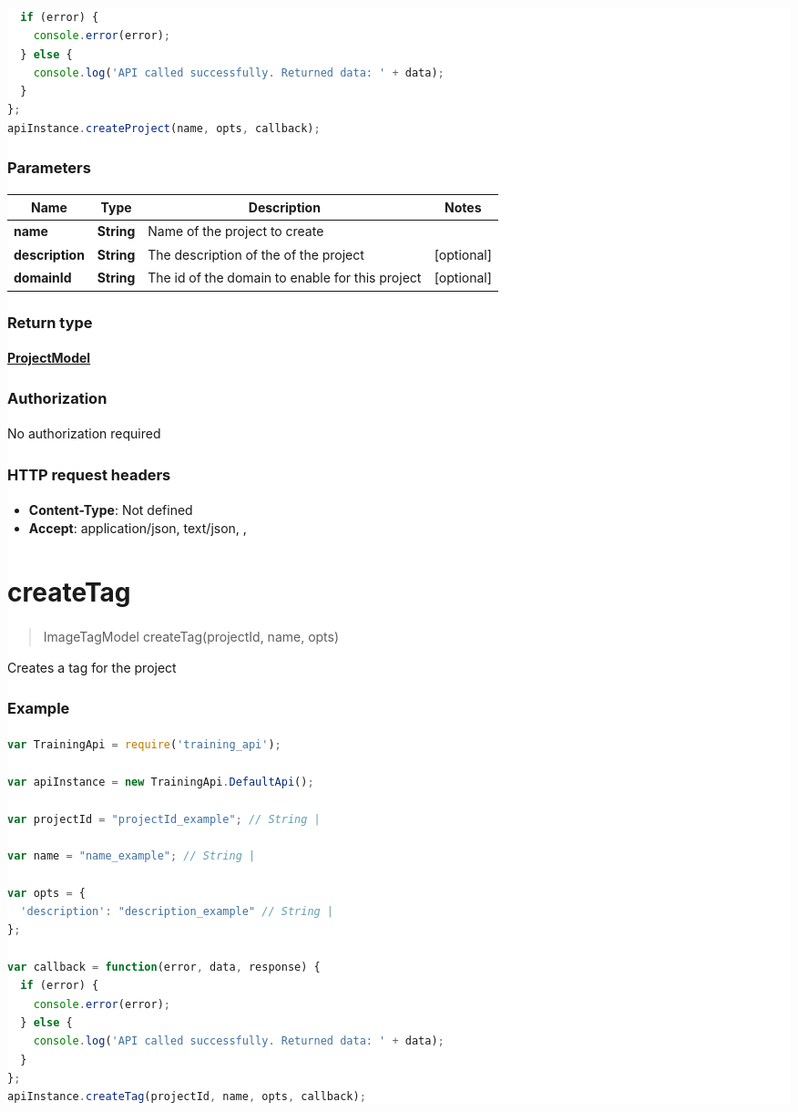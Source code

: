 ```javascript
  if (error) {
    console.error(error);
  } else {
    console.log('API called successfully. Returned data: ' + data);
  }
};
apiInstance.createProject(name, opts, callback);
```

### Parameters

Name | Type | Description  | Notes
------------- | ------------- | ------------- | -------------
 **name** | **String**| Name of the project to create | 
 **description** | **String**| The description of the of the project | [optional] 
 **domainId** | **String**| The id of the domain to enable for this project | [optional] 

### Return type

[**ProjectModel**](ProjectModel.md)

### Authorization

No authorization required

### HTTP request headers

 - **Content-Type**: Not defined
 - **Accept**: application/json, text/json, , 

<a name="createTag"></a>
# **createTag**
> ImageTagModel createTag(projectId, name, opts)

Creates a tag for the project

### Example
```javascript
var TrainingApi = require('training_api');

var apiInstance = new TrainingApi.DefaultApi();

var projectId = "projectId_example"; // String | 

var name = "name_example"; // String | 

var opts = { 
  'description': "description_example" // String | 
};

var callback = function(error, data, response) {
  if (error) {
    console.error(error);
  } else {
    console.log('API called successfully. Returned data: ' + data);
  }
};
apiInstance.createTag(projectId, name, opts, callback);
```
